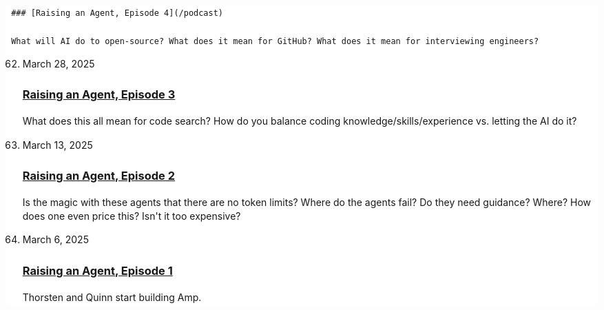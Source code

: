      ### [Raising an Agent, Episode 4](/podcast)
     
     What will AI do to open-source? What does it mean for GitHub? What does it mean for interviewing engineers?
     
62.  March 28, 2025
     
     ### [Raising an Agent, Episode 3](/podcast)
     
     What does this all mean for code search? How do you balance coding knowledge/skills/experience vs. letting the AI do it?
     
63.  March 13, 2025
     
     ### [Raising an Agent, Episode 2](/podcast)
     
     Is the magic with these agents that there are no token limits? Where do the agents fail? Do they need guidance? Where? How does one even price this? Isn't it too expensive?
     
64.  March 6, 2025
     
     ### [Raising an Agent, Episode 1](/podcast)
     
     Thorsten and Quinn start building Amp.